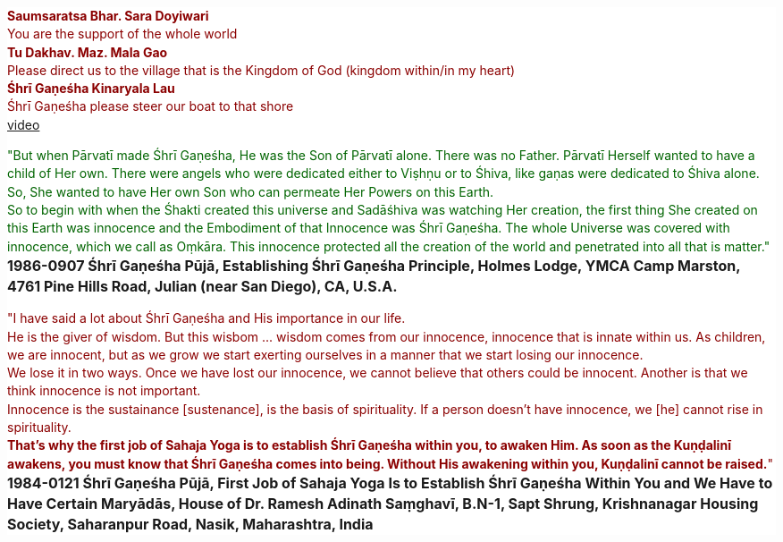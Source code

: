 <font color="DarkRed"><b>Saumsaratsa Bhar. Sara Doyiwari</b></font><br>
<font color="DarkRed">You are the support of the whole world</font><br>
<font color="DarkRed"><b>Tu Dakhav. Maz. Mala Gao</b></font><br>
<font color="DarkRed">Please direct us to the village that is the Kingdom of God (kingdom within/in my heart)</font><br>
<font color="DarkRed"><b>Śhrī Gaṇeśha Kinaryala Lau</b></font><br>
<font color="DarkRed">Śhrī Gaṇeśha please steer our boat to that shore</font><br>
<a href="https://seven-teams.github.io/Videos_Links.html">video</a>
</p>

<p>
<font color="DarkGreen">"But when Pārvatī made Śhrī Gaṇeśha, He was the Son of Pārvatī alone. There was no Father. Pārvatī Herself wanted to have a child of Her own. There were angels who were dedicated either to Viṣhṇu or to Śhiva, like gaṇas were dedicated to Śhiva alone. So, She wanted to have Her own Son who can permeate Her Powers on this Earth.<br>
So to begin with when the Śhakti created this universe and Sadāśhiva was watching Her creation, the first thing She created on this Earth was innocence and the Embodiment of that Innocence was Śhrī Gaṇeśha.
The whole Universe was covered with innocence, which we call as Oṃkāra. This innocence protected all the creation of the world and penetrated into all that is matter."</font><br>
<font size="+0"><b>1986-0907 Śhrī Gaṇeśha Pūjā, Establishing Śhrī Gaṇeśha Principle, Holmes Lodge, YMCA Camp Marston, 4761 Pine Hills Road, Julian (near San Diego), CA, U.S.A.</b></font>
</p>

<p>
<font color="DarkRed">"I have said a lot about Śhrī Gaṇeśha and His importance in our life.<br>
He is the giver of wisdom. But this wisbom ... wisdom comes from our innocence, innocence that is innate within us. As children, we are innocent, but as we grow we start exerting ourselves in a manner that we start losing our innocence.<br>
We lose it in two ways. Once we have lost our innocence, we cannot believe that others could be innocent. Another is that we think innocence is not important.<br>
Innocence is the sustainance [sustenance], is the basis of spirituality. If a person doesn’t have innocence, we [he] cannot rise in spirituality.<br>
<b>That’s why the first job of Sahaja Yoga is to establish Śhrī Gaṇeśha within you, to awaken Him. As soon as the Kuṇḍalinī awakens, you must know that Śhrī Gaṇeśha comes into being. Without His awakening within you, Kuṇḍalinī cannot be raised.</b>"</font><br>
<font size="+0"><b>1984-0121 Śhrī Gaṇeśha Pūjā, First Job of Sahaja Yoga Is to Establish Śhrī Gaṇeśha Within You and We Have to Have Certain Maryādās, House of Dr. Ramesh Adinath Saṃghavī, B.N-1, Sapt Shrung, Krishnanagar Housing Society, Saharanpur Road, Nasik, Maharashtra, India</b></font>
</p>

